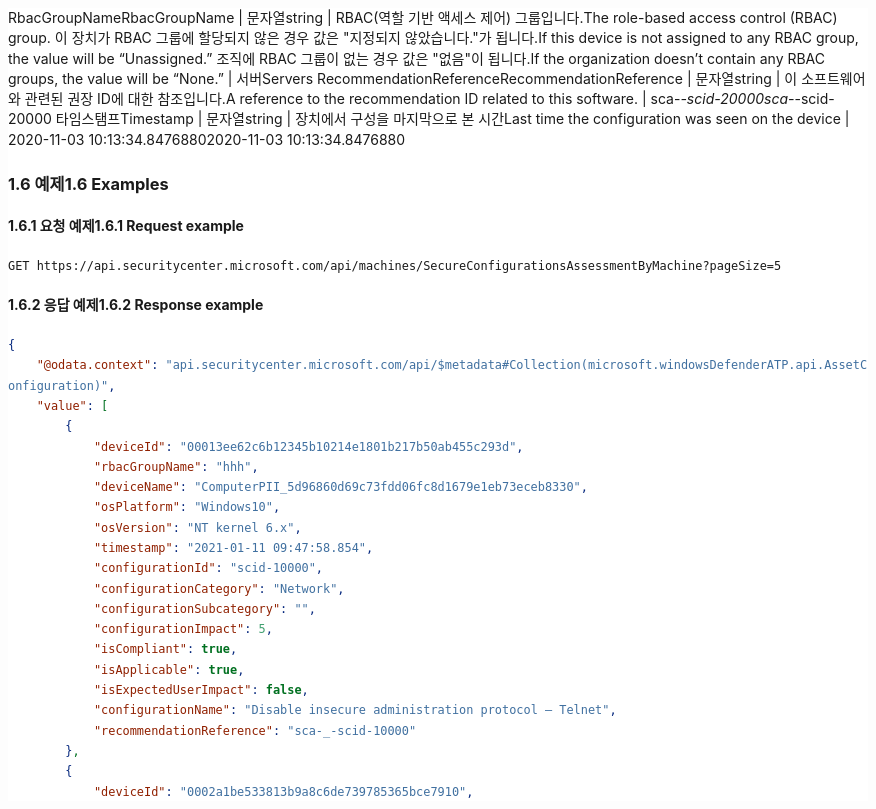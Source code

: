 <span data-ttu-id="d4a72-204">RbacGroupName</span><span class="sxs-lookup"><span data-stu-id="d4a72-204">RbacGroupName</span></span> | <span data-ttu-id="d4a72-205">문자열</span><span class="sxs-lookup"><span data-stu-id="d4a72-205">string</span></span> | <span data-ttu-id="d4a72-206">RBAC(역할 기반 액세스 제어) 그룹입니다.</span><span class="sxs-lookup"><span data-stu-id="d4a72-206">The role-based access control (RBAC) group.</span></span> <span data-ttu-id="d4a72-207">이 장치가 RBAC 그룹에 할당되지 않은 경우 값은 "지정되지 않았습니다."가 됩니다.</span><span class="sxs-lookup"><span data-stu-id="d4a72-207">If this device is not assigned to any RBAC group, the value will be “Unassigned.”</span></span> <span data-ttu-id="d4a72-208">조직에 RBAC 그룹이 없는 경우 값은 "없음"이 됩니다.</span><span class="sxs-lookup"><span data-stu-id="d4a72-208">If the organization doesn’t contain any RBAC groups, the value will be “None.”</span></span> | <span data-ttu-id="d4a72-209">서버</span><span class="sxs-lookup"><span data-stu-id="d4a72-209">Servers</span></span>
<span data-ttu-id="d4a72-210">RecommendationReference</span><span class="sxs-lookup"><span data-stu-id="d4a72-210">RecommendationReference</span></span> | <span data-ttu-id="d4a72-211">문자열</span><span class="sxs-lookup"><span data-stu-id="d4a72-211">string</span></span> | <span data-ttu-id="d4a72-212">이 소프트웨어와 관련된 권장 ID에 대한 참조입니다.</span><span class="sxs-lookup"><span data-stu-id="d4a72-212">A reference to the recommendation ID related to this software.</span></span> | <span data-ttu-id="d4a72-213">sca-_-scid-20000</span><span class="sxs-lookup"><span data-stu-id="d4a72-213">sca-_-scid-20000</span></span>
<span data-ttu-id="d4a72-214">타임스탬프</span><span class="sxs-lookup"><span data-stu-id="d4a72-214">Timestamp</span></span> | <span data-ttu-id="d4a72-215">문자열</span><span class="sxs-lookup"><span data-stu-id="d4a72-215">string</span></span> | <span data-ttu-id="d4a72-216">장치에서 구성을 마지막으로 본 시간</span><span class="sxs-lookup"><span data-stu-id="d4a72-216">Last time the configuration was seen on the device</span></span> | <span data-ttu-id="d4a72-217">2020-11-03 10:13:34.8476880</span><span class="sxs-lookup"><span data-stu-id="d4a72-217">2020-11-03 10:13:34.8476880</span></span>

### <a name="16-examples"></a><span data-ttu-id="d4a72-218">1.6 예제</span><span class="sxs-lookup"><span data-stu-id="d4a72-218">1.6 Examples</span></span>

#### <a name="161-request-example"></a><span data-ttu-id="d4a72-219">1.6.1 요청 예제</span><span class="sxs-lookup"><span data-stu-id="d4a72-219">1.6.1 Request example</span></span>

```http
GET https://api.securitycenter.microsoft.com/api/machines/SecureConfigurationsAssessmentByMachine?pageSize=5 
```

#### <a name="162-response-example"></a><span data-ttu-id="d4a72-220">1.6.2 응답 예제</span><span class="sxs-lookup"><span data-stu-id="d4a72-220">1.6.2 Response example</span></span>

```json
{
    "@odata.context": "api.securitycenter.microsoft.com/api/$metadata#Collection(microsoft.windowsDefenderATP.api.AssetConfiguration)",
    "value": [
        {
            "deviceId": "00013ee62c6b12345b10214e1801b217b50ab455c293d",
            "rbacGroupName": "hhh",
            "deviceName": "ComputerPII_5d96860d69c73fdd06fc8d1679e1eb73eceb8330",
            "osPlatform": "Windows10",
            "osVersion": "NT kernel 6.x",
            "timestamp": "2021-01-11 09:47:58.854",
            "configurationId": "scid-10000",
            "configurationCategory": "Network",
            "configurationSubcategory": "",
            "configurationImpact": 5,
            "isCompliant": true,
            "isApplicable": true,
            "isExpectedUserImpact": false,
            "configurationName": "Disable insecure administration protocol – Telnet",
            "recommendationReference": "sca-_-scid-10000"
        },
        {
            "deviceId": "0002a1be533813b9a8c6de739785365bce7910",
```